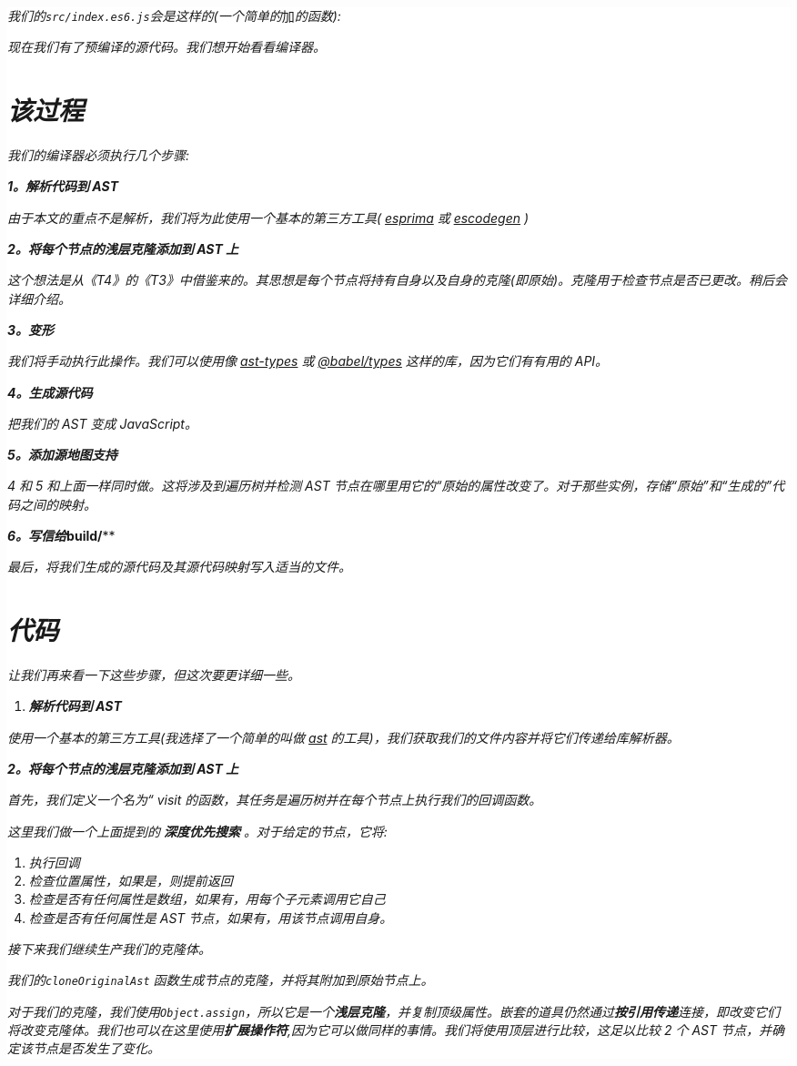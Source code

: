 *我们的`src/index.es6.js`会是这样的(一个简单的*加*的函数):*

*现在我们有了预编译的源代码。我们想开始看看编译器。*

# *该过程*

*我们的编译器必须执行几个步骤:*

***1。解析代码到 AST***

*由于本文的重点不是解析，我们将为此使用一个基本的第三方工具( [esprima](https://www.npmjs.com/package/esprima) 或 [escodegen](https://www.npmjs.com/package/escodegen) )*

***2。将每个节点的浅层克隆添加到 AST 上***

*这个想法是从《T4》的《T3》中借鉴来的。其思想是每个节点将持有自身以及自身的克隆(即原始)。克隆用于检查节点是否已更改。稍后会详细介绍。*

***3。变形***

*我们将手动执行此操作。我们可以使用像 [ast-types](https://www.npmjs.com/package/ast-types) 或 [@babel/types](https://www.npmjs.com/package/@babel/types) 这样的库，因为它们有有用的 API。*

***4。生成源代码***

*把我们的 AST 变成 JavaScript。*

***5。添加源地图支持***

*4 和 5 和上面一样同时做。这将涉及到遍历树并检测 AST 节点在哪里用它的“*原始的*属性改变了。对于那些实例，存储“*原始*”和“*生成的*”代码之间的映射。*

***6。写信给*build/****

*最后，将我们生成的源代码及其源代码映射写入适当的文件。*

# *代码*

*让我们再来看一下这些步骤，但这次要更详细一些。*

1.  ***解析代码到 AST***

*使用一个基本的第三方工具(我选择了一个简单的叫做 [ast](https://www.npmjs.com/package/abstract-syntax-tree) 的工具)，我们获取我们的文件内容并将它们传递给库解析器。*

***2。将每个节点的浅层克隆添加到 AST 上***

*首先，我们定义一个名为“ *visit* 的函数，其任务是遍历树并在每个节点上执行我们的回调函数。*

*这里我们做一个上面提到的 ***深度优先搜索*** 。对于给定的节点，它将:*

1.  *执行回调*
2.  *检查位置属性，如果是，则提前返回*
3.  *检查是否有任何属性是数组，如果有，用每个子元素调用它自己*
4.  *检查是否有任何属性是 AST 节点，如果有，用该节点调用自身。*

*接下来我们继续生产我们的克隆体。*

*我们的`cloneOriginalAst` 函数生成节点的克隆，并将其附加到原始节点上。*

*对于我们的克隆，我们使用`Object.assign`，所以它是一个**浅层克隆**，并复制顶级属性。嵌套的道具仍然通过**按引用传递**连接，即改变它们将改变克隆体。我们也可以在这里使用**扩展操作符**,因为它可以做同样的事情。我们将使用顶层进行比较，这足以比较 2 个 AST 节点，并确定该节点是否发生了变化。*
